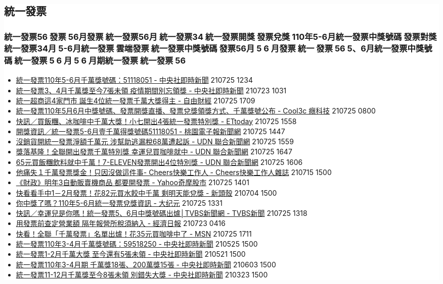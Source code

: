 ## 統一發票

### 統一發票56 發票 56月發票 統一發票56月 統一發票34 統一發票開獎 發票兌獎 110年5-6月統一發票中獎號碼 發票對獎 統一發票34月 5-6月統一發票 雲端發票 統一發票中獎號碼 發票56月 5 6 月發票 統一 發票 56 5、6月統一發票中獎號碼 統一發票 5 6 月 5 6 月期統一發票 統一發票 56


- [統一發票110年5-6月千萬獎號碼：51118051 - 中央社即時新聞](https://www.cna.com.tw/news/firstnews/202107255006.aspx "統一發票110年5-6月千萬獎號碼：51118051 - 中央社即時新聞") 210725 1234
- [統一發票3、4月千萬獎至今7張未領 疫情期間別忘領獎 - 中央社即時新聞](https://www.cna.com.tw/news/firstnews/202107230047.aspx "統一發票3、4月千萬獎至今7張未領 疫情期間別忘領獎 - 中央社即時新聞") 210723 1031
- [統一超商這4家門市 誕生4位統一發票千萬大獎得主 - 自由財經](https://ec.ltn.com.tw/article/breakingnews/3615818 "統一超商這4家門市 誕生4位統一發票千萬大獎得主 - 自由財經") 210725 1709
- [統一發票110年5月6月中獎號碼、發票開獎直播、發票兌獎領獎方式、千萬獎號公布 - Cool3c 癮科技](https://www.cool3c.com/article/163335 "統一發票110年5月6月中獎號碼、發票開獎直播、發票兌獎領獎方式、千萬獎號公布 - Cool3c 癮科技") 210725 0800
- [快訊／買飯糰、冰咖啡中千萬大獎！小七開出4張統一發票特別獎 - ETtoday](https://finance.ettoday.net/news/2039595 "快訊／買飯糰、冰咖啡中千萬大獎！小七開出4張統一發票特別獎 - ETtoday") 210725 1558
- [開獎資訊／統一發票5-6月壹千萬得獎號碼51118051 - 桃園電子報新聞網](https://tyenews.com/2021/07/130505/ "開獎資訊／統一發票5-6月壹千萬得獎號碼51118051 - 桃園電子報新聞網") 210725 1447
- [沒銷貨開統一發票淨額千萬元 涉幫助逃漏稅68萬遭起訴 - UDN 聯合新聞網](https://udn.com/news/story/7321/5626464 "沒銷貨開統一發票淨額千萬元 涉幫助逃漏稅68萬遭起訴 - UDN 聯合新聞網") 210725 1559
- [獎落基隆！全聯開出發票千萬特別獎 幸運兒買咖啡就中 - UDN 聯合新聞網](https://udn.com/news/story/7266/5626528?from=udn-catelistnews_ch2 "獎落基隆！全聯開出發票千萬特別獎 幸運兒買咖啡就中 - UDN 聯合新聞網") 210725 1647
- [65元買飯糰飲料就中千萬！7-ELEVEN發票開出4位特別獎 - UDN 聯合新聞網](https://udn.com/news/story/7266/5626477?from=udn-catelistnews_ch2 "65元買飯糰飲料就中千萬！7-ELEVEN發票開出4位特別獎 - UDN 聯合新聞網") 210725 1606
- [他痛失１千萬發票獎金！只因沒做這件事- Cheers快樂工作人 - Cheers快樂工作人雜誌](https://www.cheers.com.tw/article/article.action?id=5099799 "他痛失１千萬發票獎金！只因沒做這件事- Cheers快樂工作人 - Cheers快樂工作人雜誌") 210715 1500
- [《財政》明年3自動販賣機商品 都要開發票 - Yahoo奇摩股市](https://tw.stock.yahoo.com/news/%E8%B2%A1%E6%94%BF-%E6%98%8E%E5%B9%B43%E8%87%AA%E5%8B%95%E8%B2%A9%E8%B3%A3%E6%A9%9F%E5%95%86%E5%93%81-%E9%83%BD%E8%A6%81%E9%96%8B%E7%99%BC%E7%A5%A8-060149642.html "《財政》明年3自動販賣機商品 都要開發票 - Yahoo奇摩股市") 210725 1401
- [快看看手中1－2月發票！花82元買水餃中千萬 剩明天能兌獎 - 新頭殼](https://newtalk.tw/news/view/2021-07-04/598710 "快看看手中1－2月發票！花82元買水餃中千萬 剩明天能兌獎 - 新頭殼") 210704 1500
- [你中獎了嗎？110年5-6月統一發票兌獎資訊 - 大纪元](https://www.epochtimes.com/gb/21/7/25/n13113322.htm "你中獎了嗎？110年5-6月統一發票兌獎資訊 - 大纪元") 210725 1331
- [快訊／幸運兒是你嗎！統一發票5、6月中獎號碼出爐│TVBS新聞網 - TVBS新聞](https://news.tvbs.com.tw/life/1552161 "快訊／幸運兒是你嗎！統一發票5、6月中獎號碼出爐│TVBS新聞網 - TVBS新聞") 210725 1318
- [用發票前查定營業額 隔年報營所稅須納入 - 經濟日報](https://money.udn.com/money/story/6710/5620921 "用發票前查定營業額 隔年報營所稅須納入 - 經濟日報") 210723 0416
- [快看！全聯「千萬發票」名單出爐！花35元買咖啡中了 - MSN](https://www.msn.com/zh-tw/news/living/%E5%BF%AB%E7%9C%8B-%E5%85%A8%E8%81%AF-%E5%8D%83%E8%90%AC%E7%99%BC%E7%A5%A8-%E5%90%8D%E5%96%AE%E5%87%BA%E7%88%90-%E8%8A%B135%E5%85%83%E8%B2%B7%E5%92%96%E5%95%A1%E4%B8%AD%E4%BA%86/ar-AAMxlDU?li=BBqj0iS "快看！全聯「千萬發票」名單出爐！花35元買咖啡中了 - MSN") 210725 1711
- [統一發票110年3-4月千萬獎號碼：59518250 - 中央社即時新聞](https://www.cna.com.tw/news/firstnews/202105255005.aspx "統一發票110年3-4月千萬獎號碼：59518250 - 中央社即時新聞") 210525 1500
- [統一發票1-2月千萬大獎 至今還有5張未領 - 中央社即時新聞](https://www.cna.com.tw/news/firstnews/202105210049.aspx "統一發票1-2月千萬大獎 至今還有5張未領 - 中央社即時新聞") 210521 1500
- [統一發票110年3-4月期 千萬獎18張、200萬獎15張 - 中央社即時新聞](https://www.cna.com.tw/news/firstnews/202106030047.aspx "統一發票110年3-4月期 千萬獎18張、200萬獎15張 - 中央社即時新聞") 210603 1500
- [統一發票11-12月千萬獎至今8張未領 別錯失大獎 - 中央社即時新聞](https://www.cna.com.tw/news/firstnews/202103230065.aspx "統一發票11-12月千萬獎至今8張未領 別錯失大獎 - 中央社即時新聞") 210323 1500
